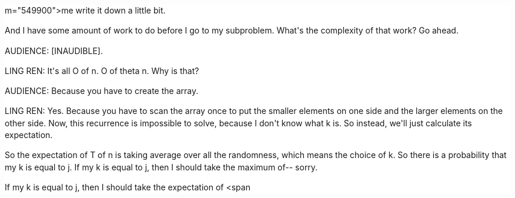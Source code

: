  m="549900">me</span> <span m="550410">write</span> <span m="550530">it</span>
  <span m="550610">down</span> <span m="550830">a little bit.</span></p><p><span
  m="565320">And</span> <span m="565640">I</span> <span m="565800">have</span>
  <span m="566000">some</span> <span m="566830">amount</span> <span
  m="567080">of</span> <span m="567170">work</span> <span m="567430">to</span>
  <span m="567530">do</span> <span m="568740">before</span> <span
  m="569070">I</span> <span m="569130">go</span> <span m="569320">to</span>
  <span m="569500">my</span> <span m="569730">subproblem.</span> <span
  m="573180">What's</span> <span m="573640">the</span> <span
  m="574660">complexity</span> <span m="576310">of that</span> <span
  m="576470">work?</span> <span m="578722">Go ahead.</span></p><p><span
  m="579220">AUDIENCE: [INAUDIBLE].</span></p><p><span m="580220">LING REN:
  It's</span> <span m="580430">all</span> <span m="580600">O  of n.</span> <span
  m="583140">O of</span> <span m="583390">theta</span> <span
  m="583470">n.</span> <span m="584240">Why is</span> <span
  m="584440">that?</span></p><p><span m="586064">AUDIENCE: Because</span> <span
  m="586522">you have</span> <span m="586980">to</span> <span
  m="587438">create</span> <span m="587896">the</span> <span
  m="588354">array.</span></p><p><span m="589730">LING REN: Yes.</span> <span
  m="590080">Because</span> <span m="590300">you</span> <span
  m="590440">have</span> <span m="590610">to</span> <span m="590970">scan</span>
  <span m="591260">the</span> <span m="591410">array</span> <span
  m="591570">once</span> <span m="591960">to</span> <span m="592130">put</span>
  <span m="592440">the</span> <span m="592690">smaller</span> <span
  m="593040">elements</span> <span m="593390">on</span> <span
  m="593490">one</span> <span m="593630">side</span> <span m="594010">and
  the</span> <span m="594320">larger</span> <span m="594630">elements on the
  other</span> <span m="594990">side.</span> <span m="595940">Now,</span> <span
  m="596870">this</span> <span m="598250">recurrence is</span> <span
  m="599040">impossible</span> <span m="599560">to</span> <span
  m="599640">solve,</span> <span m="599950">because</span> <span
  m="600150">I</span> <span m="600230">don't</span> <span m="600420">know</span>
  <span m="600540">what</span> <span m="600710">k</span> <span
  m="600920">is.</span> <span m="601620">So</span> <span
  m="602070">instead,</span> <span m="602450">we'll</span> <span
  m="602710">just</span> <span m="603430">calculate</span> <span
  m="604010">its</span> <span m="604380">expectation.</span></p><p><span
  m="619100">So</span> <span m="619290">the</span> <span
  m="619420">expectation</span> <span m="620460">of</span> <span
  m="620660">T</span> <span m="620870">of</span> <span m="621000">n</span> <span
  m="623470">is</span> <span m="623730">taking</span> <span
  m="624320">average</span> <span m="624960">over</span> <span
  m="625800">all</span> <span m="625980">the</span> <span
  m="626080">randomness,</span> <span m="626990">which</span> <span
  m="627270">means</span> <span m="627560">the</span> <span
  m="627680">choice</span> <span m="627970">of</span> <span m="628090">k.</span>
  <span m="629410">So</span> <span m="630600">there</span> <span
  m="630800">is</span> <span m="630890">a</span> <span
  m="630960">probability</span> <span m="632800">that</span> <span
  m="633080">my</span> <span m="633240">k</span> <span m="635680">is</span>
  <span m="635870">equal</span> <span m="636210">to</span> <span
  m="638860">j.</span> <span m="642070">If</span> <span m="642230">my</span>
  <span m="642360">k</span> <span m="642620">is</span> <span
  m="642730">equal</span> <span m="642980">to</span> <span m="643090">j,</span>
  <span m="644840">then</span> <span m="645040">I</span> <span
  m="645100">should</span> <span m="645380">take</span> <span
  m="645620">the</span> <span m="645740">maximum</span> <span
  m="646390">of--</span> <span m="648400">sorry.</span></p><p><span
  m="667480">If</span> <span m="667660">my</span> <span m="668030">k</span>
  <span m="668340">is</span> <span m="668770">equal</span> <span
  m="669020">to</span> <span m="669130">j,</span> <span m="669640">then</span>
  <span m="669830">I</span> <span m="669910">should</span> <span
  m="670690">take</span> <span m="671090">the</span> <span
  m="671180">expectation</span> <span m="671900">of</span> <span